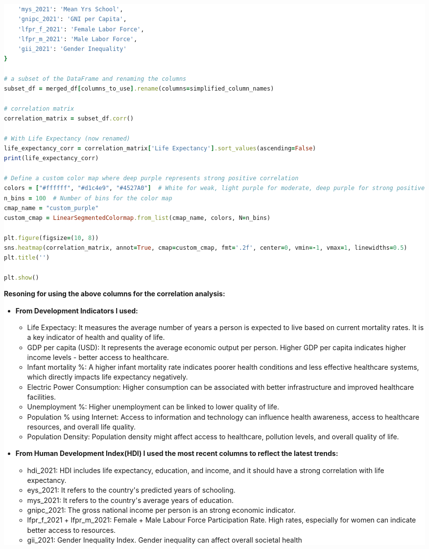 ```ruby
    'mys_2021': 'Mean Yrs School',
    'gnipc_2021': 'GNI per Capita',
    'lfpr_f_2021': 'Female Labor Force',
    'lfpr_m_2021': 'Male Labor Force',
    'gii_2021': 'Gender Inequality'
}

# a subset of the DataFrame and renaming the columns
subset_df = merged_df[columns_to_use].rename(columns=simplified_column_names)

# correlation matrix
correlation_matrix = subset_df.corr()

# With Life Expectancy (now renamed)
life_expectancy_corr = correlation_matrix['Life Expectancy'].sort_values(ascending=False)
print(life_expectancy_corr)

# Define a custom color map where deep purple represents strong positive correlation
colors = ["#ffffff", "#d1c4e9", "#4527A0"]  # White for weak, light purple for moderate, deep purple for strong positive
n_bins = 100  # Number of bins for the color map
cmap_name = "custom_purple"
custom_cmap = LinearSegmentedColormap.from_list(cmap_name, colors, N=n_bins)

plt.figure(figsize=(10, 8))
sns.heatmap(correlation_matrix, annot=True, cmap=custom_cmap, fmt='.2f', center=0, vmin=-1, vmax=1, linewidths=0.5)
plt.title('') 

plt.show()
```

**Resoning for using the above columns for the correlation analysis:**

- **From Development Indicators I used:**
   - Life Expectacy: It measures the average number of years a person is expected to live based on current mortality rates. It is a key indicator of health and quality of life. 
   - GDP per capita (USD): It represents the average economic output per person. Higher GDP per capita indicates higher income levels - better access to healthcare. 
   - Infant mortality %: A higher infant mortality rate indicates poorer health conditions and less effective healthcare systems, which directly impacts life expectancy negatively.
   - Electric Power Consumption: Higher consumption can be associated with better infrastructure and improved healthcare facilities. 
   - Unemployment %: Higher unemployment can be linked to lower quality of life.
   - Population % using Internet: Access to information and technology can influence health awareness, access to healthcare resources, and overall life quality.
   - Population Density: Population density might affect access to healthcare, pollution levels, and overall quality of life.

- **From Human Development Index(HDI) I used the most recent columns to reflect the latest trends:**
   - hdi_2021: HDI includes life expectancy, education, and income, and it should have a strong correlation with life expectancy.
   - eys_2021: It refers to the country's predicted years of schooling.
   - mys_2021: It refers to the country's average years of education.
   - gnipc_2021: The gross national income per person is an strong economic indicator.
   - lfpr_f_2021 + lfpr_m_2021: Female + Male  Labour Force Participation Rate. High rates, especially for women can indicate better access to resources.
   - gii_2021: Gender Inequality Index. Gender inequality can affect overall societal health
